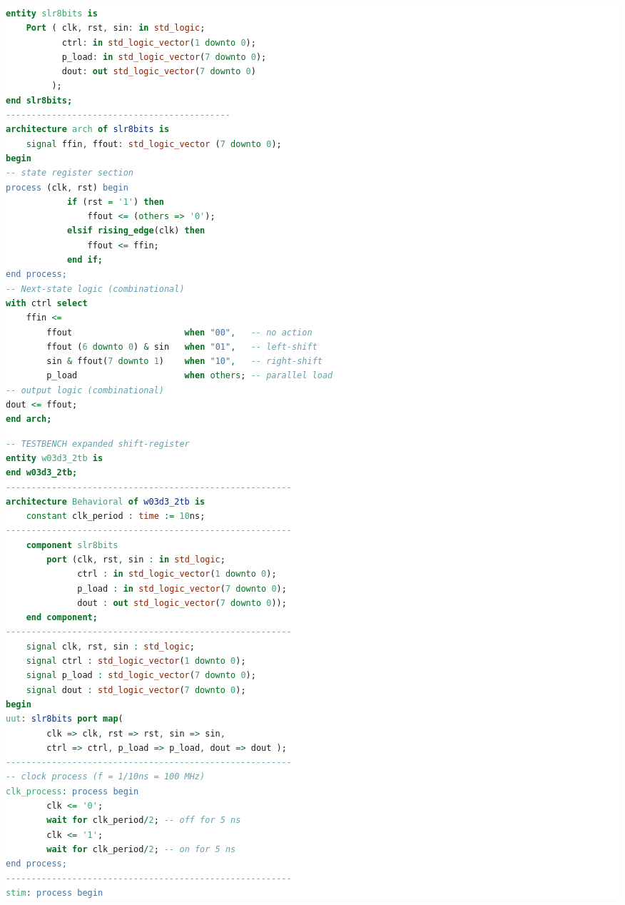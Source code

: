 ```vhdl
entity slr8bits is
    Port ( clk, rst, sin: in std_logic;
           ctrl: in std_logic_vector(1 downto 0);
           p_load: in std_logic_vector(7 downto 0);
           dout: out std_logic_vector(7 downto 0)
         );
end slr8bits;
--------------------------------------------
architecture arch of slr8bits is
    signal ffin, ffout: std_logic_vector (7 downto 0);
begin
-- state register section
process (clk, rst) begin
            if (rst = '1') then
                ffout <= (others => '0');
            elsif rising_edge(clk) then
                ffout <= ffin;
            end if;
end process;
-- Next-state logic (combinational)
with ctrl select
    ffin <=
        ffout                      when "00",   -- no action
        ffout (6 downto 0) & sin   when "01",   -- left-shift
        sin & ffout(7 downto 1)    when "10",   -- right-shift
        p_load                     when others; -- parallel load
-- output logic (combinational)
dout <= ffout;
end arch;
```

```vhdl
-- TESTBENCH expanded shift-register
entity w03d3_2tb is
end w03d3_2tb;
--------------------------------------------------------
architecture Behavioral of w03d3_2tb is
    constant clk_period : time := 10ns;
--------------------------------------------------------    
    component slr8bits
        port (clk, rst, sin : in std_logic;
              ctrl : in std_logic_vector(1 downto 0);
              p_load : in std_logic_vector(7 downto 0);
              dout : out std_logic_vector(7 downto 0));
    end component;
--------------------------------------------------------    
    signal clk, rst, sin : std_logic;
    signal ctrl : std_logic_vector(1 downto 0);
    signal p_load : std_logic_vector(7 downto 0);
    signal dout : std_logic_vector(7 downto 0);
begin
uut: slr8bits port map(
        clk => clk, rst => rst, sin => sin,
        ctrl => ctrl, p_load => p_load, dout => dout );
--------------------------------------------------------        
-- clock process (f = 1/10ns = 100 MHz)
clk_process: process begin
        clk <= '0';
        wait for clk_period/2; -- off for 5 ns
        clk <= '1';
        wait for clk_period/2; -- on for 5 ns
end process;
--------------------------------------------------------
stim: process begin
```